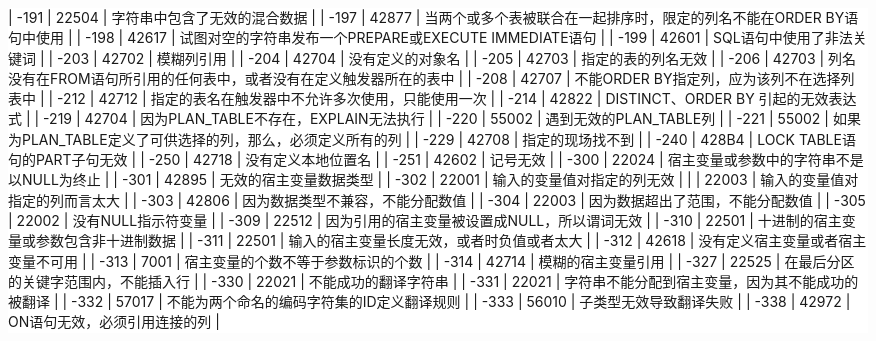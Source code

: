 | -191    | 22504    | 字符串中包含了无效的混合数据                                                                                                              |
| -197    | 42877    | 当两个或多个表被联合在一起排序时，限定的列名不能在ORDER BY语句中使用                                                                                      |
| -198    | 42617    | 试图对空的字符串发布一个PREPARE或EXECUTE IMMEDIATE语句                                                                                     |
| -199    | 42601    | SQL语句中使用了非法关键词                                                                                                              |
| -203    | 42702    | 模糊列引用                                                                                                                       |
| -204    | 42704    | 没有定义的对象名                                                                                                                    |
| -205    | 42703    | 指定的表的列名无效                                                                                                                   |
| -206    | 42703    | 列名没有在FROM语句所引用的任何表中，或者没有在定义触发器所在的表中                                                                                         |
| -208    | 42707    | 不能ORDER BY指定列，应为该列不在选择列表中                                                                                                   |
| -212    | 42712    | 指定的表名在触发器中不允许多次使用，只能使用一次                                                                                                    |
| -214    | 42822    | DISTINCT、ORDER BY 引起的无效表达式                                                                                                  |
| -219    | 42704    | 因为PLAN_TABLE不存在，EXPLAIN无法执行                                                                                                 |
| -220    | 55002    | 遇到无效的PLAN_TABLE列                                                                                                            |
| -221    | 55002    | 如果为PLAN_TABLE定义了可供选择的列，那么，必须定义所有的列                                                                                          |
| -229    | 42708    | 指定的现场找不到                                                                                                                    |
| -240    | 428B4    | LOCK TABLE语句的PART子句无效                                                                                                       |
| -250    | 42718    | 没有定义本地位置名                                                                                                                   |
| -251    | 42602    | 记号无效                                                                                                                        |
| -300    | 22024    | 宿主变量或参数中的字符串不是以NULL为终止                                                                                                      |
| -301    | 42895    | 无效的宿主变量数据类型                                                                                                                 |
| -302    | 22001    | 输入的变量值对指定的列无效                                                                                                               |
|         | 22003    | 输入的变量值对指定的列而言太大                                                                                                             |
| -303    | 42806    | 因为数据类型不兼容，不能分配数值                                                                                                            |
| -304    | 22003    | 因为数据超出了范围，不能分配数值                                                                                                            |
| -305    | 22002    | 没有NULL指示符变量                                                                                                                 |
| -309    | 22512    | 因为引用的宿主变量被设置成NULL，所以谓词无效                                                                                                    |
| -310    | 22501    | 十进制的宿主变量或参数包含非十进制数据                                                                                                         |
| -311    | 22501    | 输入的宿主变量长度无效，或者时负值或者太大                                                                                                       |
| -312    | 42618    | 没有定义宿主变量或者宿主变量不可用                                                                                                           |
| -313    | 7001     | 宿主变量的个数不等于参数标识的个数                                                                                                           |
| -314    | 42714    | 模糊的宿主变量引用                                                                                                                   |
| -327    | 22525    | 在最后分区的关键字范围内，不能插入行                                                                                                          |
| -330    | 22021    | 不能成功的翻译字符串                                                                                                                  |
| -331    | 22021    | 字符串不能分配到宿主变量，因为其不能成功的被翻译                                                                                                    |
| -332    | 57017    | 不能为两个命名的编码字符集的ID定义翻译规则                                                                                                      |
| -333    | 56010    | 子类型无效导致翻译失败                                                                                                                 |
| -338    | 42972    | ON语句无效，必须引用连接的列                                                                                                             |